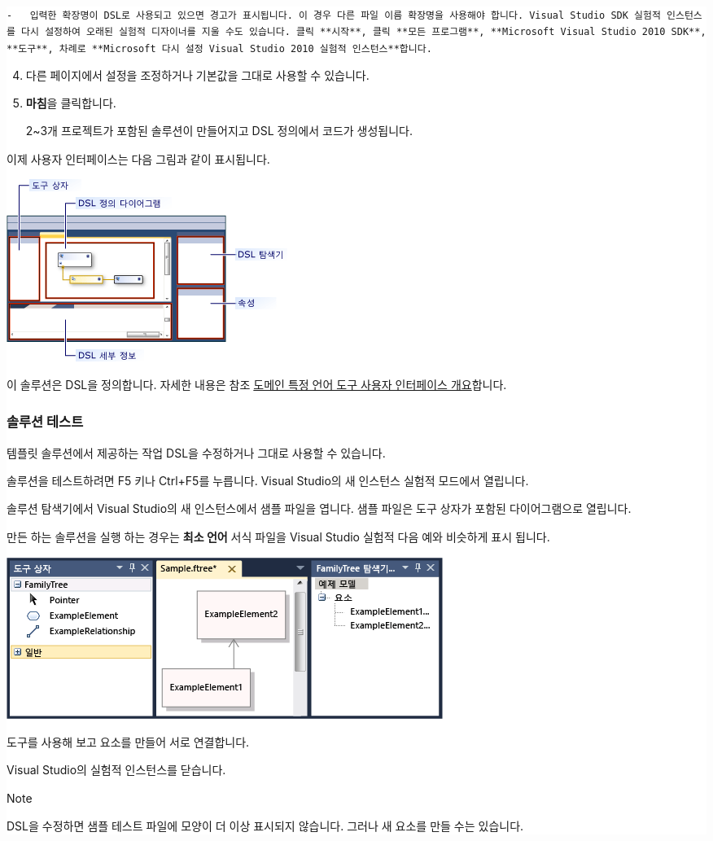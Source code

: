     -   입력한 확장명이 DSL로 사용되고 있으면 경고가 표시됩니다. 이 경우 다른 파일 이름 확장명을 사용해야 합니다. Visual Studio SDK 실험적 인스턴스를 다시 설정하여 오래된 실험적 디자이너를 지울 수도 있습니다. 클릭 **시작**, 클릭 **모든 프로그램**, **Microsoft Visual Studio 2010 SDK**, **도구**, 차례로 **Microsoft 다시 설정 Visual Studio 2010 실험적 인스턴스**합니다.  
  
4.  다른 페이지에서 설정을 조정하거나 기본값을 그대로 사용할 수 있습니다.  
  
5.  **마침**을 클릭합니다.  
  
     2~3개 프로젝트가 포함된 솔루션이 만들어지고 DSL 정의에서 코드가 생성됩니다.  
  
 이제 사용자 인터페이스는 다음 그림과 같이 표시됩니다.  
  
 ![dsl 디자이너](../modeling/media/dsl_designer.png "dsl_designer")  
  
 이 솔루션은 DSL을 정의합니다. 자세한 내용은 참조 [도메인 특정 언어 도구 사용자 인터페이스 개요](../modeling/overview-of-the-domain-specific-language-tools-user-interface.md)합니다.  
  
### <a name="test-the-solution"></a>솔루션 테스트  
 템플릿 솔루션에서 제공하는 작업 DSL을 수정하거나 그대로 사용할 수 있습니다.  
  
 솔루션을 테스트하려면 F5 키나 Ctrl+F5를 누릅니다. Visual Studio의 새 인스턴스 실험적 모드에서 열립니다.  
  
 솔루션 탐색기에서 Visual Studio의 새 인스턴스에서 샘플 파일을 엽니다. 샘플 파일은 도구 상자가 포함된 다이어그램으로 열립니다.  
  
 만든 하는 솔루션을 실행 하는 경우는 **최소 언어** 서식 파일을 Visual Studio 실험적 다음 예와 비슷하게 표시 됩니다.  
  
 ![](../modeling/media/dsl_min.png "DSL_min")  
  
 도구를 사용해 보고 요소를 만들어 서로 연결합니다.  
  
 Visual Studio의 실험적 인스턴스를 닫습니다.  
  
> [!NOTE]
>  DSL을 수정하면 샘플 테스트 파일에 모양이 더 이상 표시되지 않습니다. 그러나 새 요소를 만들 수는 있습니다.  
  